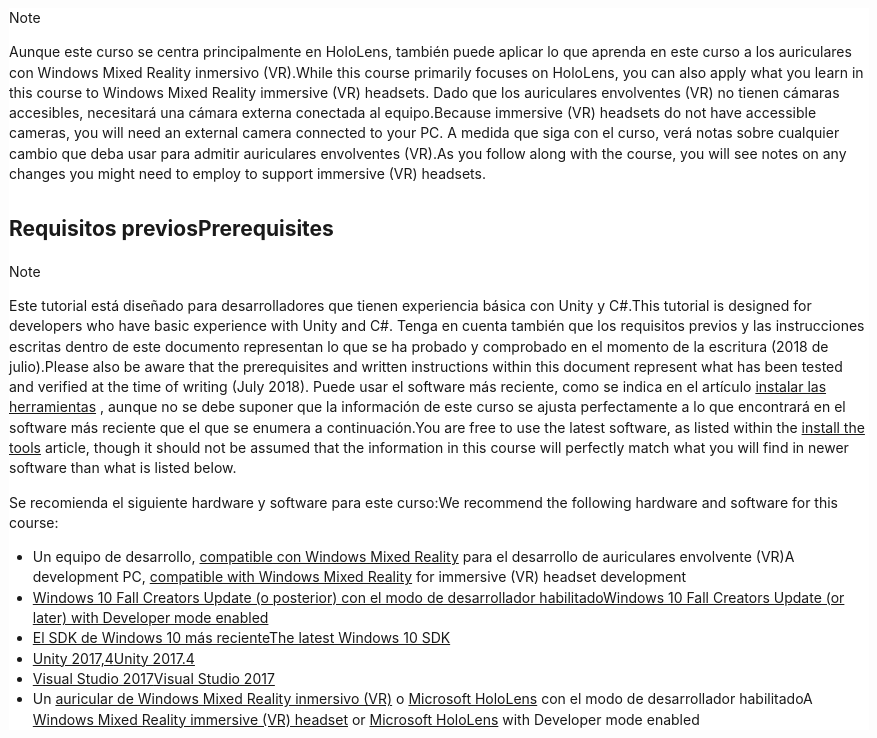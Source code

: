 > [!NOTE]
> <span data-ttu-id="2d7a8-128">Aunque este curso se centra principalmente en HoloLens, también puede aplicar lo que aprenda en este curso a los auriculares con Windows Mixed Reality inmersivo (VR).</span><span class="sxs-lookup"><span data-stu-id="2d7a8-128">While this course primarily focuses on HoloLens, you can also apply what you learn in this course to Windows Mixed Reality immersive (VR) headsets.</span></span> <span data-ttu-id="2d7a8-129">Dado que los auriculares envolventes (VR) no tienen cámaras accesibles, necesitará una cámara externa conectada al equipo.</span><span class="sxs-lookup"><span data-stu-id="2d7a8-129">Because immersive (VR) headsets do not have accessible cameras, you will need an external camera connected to your PC.</span></span> <span data-ttu-id="2d7a8-130">A medida que siga con el curso, verá notas sobre cualquier cambio que deba usar para admitir auriculares envolventes (VR).</span><span class="sxs-lookup"><span data-stu-id="2d7a8-130">As you follow along with the course, you will see notes on any changes you might need to employ to support immersive (VR) headsets.</span></span>

## <a name="prerequisites"></a><span data-ttu-id="2d7a8-131">Requisitos previos</span><span class="sxs-lookup"><span data-stu-id="2d7a8-131">Prerequisites</span></span>

> [!NOTE]
> <span data-ttu-id="2d7a8-132">Este tutorial está diseñado para desarrolladores que tienen experiencia básica con Unity y C#.</span><span class="sxs-lookup"><span data-stu-id="2d7a8-132">This tutorial is designed for developers who have basic experience with Unity and C#.</span></span> <span data-ttu-id="2d7a8-133">Tenga en cuenta también que los requisitos previos y las instrucciones escritas dentro de este documento representan lo que se ha probado y comprobado en el momento de la escritura (2018 de julio).</span><span class="sxs-lookup"><span data-stu-id="2d7a8-133">Please also be aware that the prerequisites and written instructions within this document represent what has been tested and verified at the time of writing (July 2018).</span></span> <span data-ttu-id="2d7a8-134">Puede usar el software más reciente, como se indica en el artículo [instalar las herramientas](../../install-the-tools.md) , aunque no se debe suponer que la información de este curso se ajusta perfectamente a lo que encontrará en el software más reciente que el que se enumera a continuación.</span><span class="sxs-lookup"><span data-stu-id="2d7a8-134">You are free to use the latest software, as listed within the [install the tools](../../install-the-tools.md) article, though it should not be assumed that the information in this course will perfectly match what you will find in newer software than what is listed below.</span></span>

<span data-ttu-id="2d7a8-135">Se recomienda el siguiente hardware y software para este curso:</span><span class="sxs-lookup"><span data-stu-id="2d7a8-135">We recommend the following hardware and software for this course:</span></span>

- <span data-ttu-id="2d7a8-136">Un equipo de desarrollo, [compatible con Windows Mixed Reality](https://support.microsoft.com/help/4039260/windows-10-mixed-reality-pc-hardware-guidelines) para el desarrollo de auriculares envolvente (VR)</span><span class="sxs-lookup"><span data-stu-id="2d7a8-136">A development PC, [compatible with Windows Mixed Reality](https://support.microsoft.com/help/4039260/windows-10-mixed-reality-pc-hardware-guidelines) for immersive (VR) headset development</span></span>
- [<span data-ttu-id="2d7a8-137">Windows 10 Fall Creators Update (o posterior) con el modo de desarrollador habilitado</span><span class="sxs-lookup"><span data-stu-id="2d7a8-137">Windows 10 Fall Creators Update (or later) with Developer mode enabled</span></span>](../../install-the-tools.md#installation-checklist)
- [<span data-ttu-id="2d7a8-138">El SDK de Windows 10 más reciente</span><span class="sxs-lookup"><span data-stu-id="2d7a8-138">The latest Windows 10 SDK</span></span>](../../install-the-tools.md#installation-checklist)
- [<span data-ttu-id="2d7a8-139">Unity 2017,4</span><span class="sxs-lookup"><span data-stu-id="2d7a8-139">Unity 2017.4</span></span>](../../install-the-tools.md#installation-checklist)
- [<span data-ttu-id="2d7a8-140">Visual Studio 2017</span><span class="sxs-lookup"><span data-stu-id="2d7a8-140">Visual Studio 2017</span></span>](../../install-the-tools.md#installation-checklist)
- <span data-ttu-id="2d7a8-141">Un [auricular de Windows Mixed Reality inmersivo (VR)](../../../discover/immersive-headset-hardware-details.md) o [Microsoft HoloLens](../../../hololens-hardware-details.md) con el modo de desarrollador habilitado</span><span class="sxs-lookup"><span data-stu-id="2d7a8-141">A [Windows Mixed Reality immersive (VR) headset](../../../discover/immersive-headset-hardware-details.md) or [Microsoft HoloLens](../../../hololens-hardware-details.md) with Developer mode enabled</span></span>